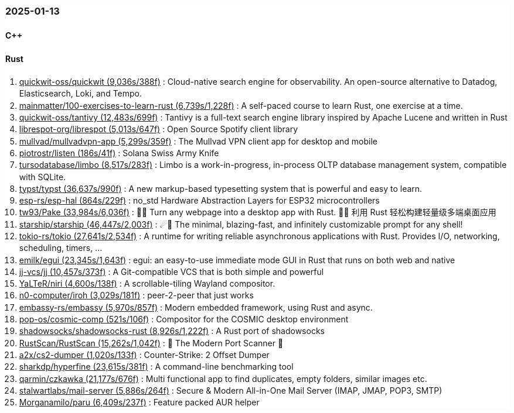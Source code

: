 ### 2025-01-13

#### C++

#### Rust
1. [quickwit-oss/quickwit (9,036s/388f)](https://github.com/quickwit-oss/quickwit) : Cloud-native search engine for observability. An open-source alternative to Datadog, Elasticsearch, Loki, and Tempo.
2. [mainmatter/100-exercises-to-learn-rust (6,739s/1,228f)](https://github.com/mainmatter/100-exercises-to-learn-rust) : A self-paced course to learn Rust, one exercise at a time.
3. [quickwit-oss/tantivy (12,483s/699f)](https://github.com/quickwit-oss/tantivy) : Tantivy is a full-text search engine library inspired by Apache Lucene and written in Rust
4. [librespot-org/librespot (5,013s/647f)](https://github.com/librespot-org/librespot) : Open Source Spotify client library
5. [mullvad/mullvadvpn-app (5,299s/359f)](https://github.com/mullvad/mullvadvpn-app) : The Mullvad VPN client app for desktop and mobile
6. [piotrostr/listen (186s/41f)](https://github.com/piotrostr/listen) : Solana Swiss Army Knife
7. [tursodatabase/limbo (8,517s/283f)](https://github.com/tursodatabase/limbo) : Limbo is a work-in-progress, in-process OLTP database management system, compatible with SQLite.
8. [typst/typst (36,637s/990f)](https://github.com/typst/typst) : A new markup-based typesetting system that is powerful and easy to learn.
9. [esp-rs/esp-hal (864s/229f)](https://github.com/esp-rs/esp-hal) : no_std Hardware Abstraction Layers for ESP32 microcontrollers
10. [tw93/Pake (33,984s/6,036f)](https://github.com/tw93/Pake) : 🤱🏻 Turn any webpage into a desktop app with Rust. 🤱🏻 利用 Rust 轻松构建轻量级多端桌面应用
11. [starship/starship (46,447s/2,003f)](https://github.com/starship/starship) : ☄🌌️ The minimal, blazing-fast, and infinitely customizable prompt for any shell!
12. [tokio-rs/tokio (27,641s/2,534f)](https://github.com/tokio-rs/tokio) : A runtime for writing reliable asynchronous applications with Rust. Provides I/O, networking, scheduling, timers, ...
13. [emilk/egui (23,345s/1,643f)](https://github.com/emilk/egui) : egui: an easy-to-use immediate mode GUI in Rust that runs on both web and native
14. [jj-vcs/jj (10,457s/373f)](https://github.com/jj-vcs/jj) : A Git-compatible VCS that is both simple and powerful
15. [YaLTeR/niri (4,600s/138f)](https://github.com/YaLTeR/niri) : A scrollable-tiling Wayland compositor.
16. [n0-computer/iroh (3,029s/181f)](https://github.com/n0-computer/iroh) : peer-2-peer that just works
17. [embassy-rs/embassy (5,970s/857f)](https://github.com/embassy-rs/embassy) : Modern embedded framework, using Rust and async.
18. [pop-os/cosmic-comp (521s/106f)](https://github.com/pop-os/cosmic-comp) : Compositor for the COSMIC desktop environment
19. [shadowsocks/shadowsocks-rust (8,926s/1,222f)](https://github.com/shadowsocks/shadowsocks-rust) : A Rust port of shadowsocks
20. [RustScan/RustScan (15,262s/1,042f)](https://github.com/RustScan/RustScan) : 🤖 The Modern Port Scanner 🤖
21. [a2x/cs2-dumper (1,020s/133f)](https://github.com/a2x/cs2-dumper) : Counter-Strike: 2 Offset Dumper
22. [sharkdp/hyperfine (23,615s/381f)](https://github.com/sharkdp/hyperfine) : A command-line benchmarking tool
23. [qarmin/czkawka (21,177s/676f)](https://github.com/qarmin/czkawka) : Multi functional app to find duplicates, empty folders, similar images etc.
24. [stalwartlabs/mail-server (5,886s/264f)](https://github.com/stalwartlabs/mail-server) : Secure & Modern All-in-One Mail Server (IMAP, JMAP, POP3, SMTP)
25. [Morganamilo/paru (6,409s/237f)](https://github.com/Morganamilo/paru) : Feature packed AUR helper
